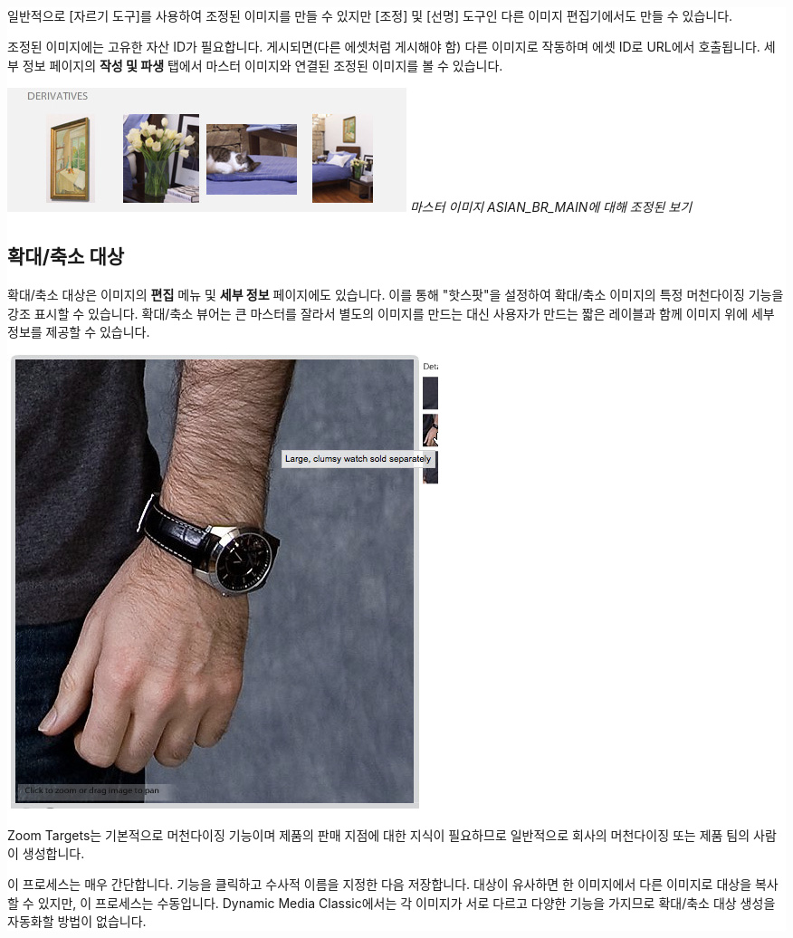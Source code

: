 일반적으로 [자르기 도구]를 사용하여 조정된 이미지를 만들 수 있지만 [조정] 및 [선명] 도구인 다른 이미지 편집기에서도 만들 수 있습니다.

조정된 이미지에는 고유한 자산 ID가 필요합니다. 게시되면(다른 에셋처럼 게시해야 함) 다른 이미지로 작동하며 에셋 ID로 URL에서 호출됩니다. 세부 정보 페이지의 **작성 및 파생** 탭에서 마스터 이미지와 연결된 조정된 이미지를 볼 수 있습니다.

![이미지](assets/crop-adjusted-zoom-targets/derivatives.jpg)
_마스터 이미지 ASIAN_BR_MAIN에 대해 조정된 보기_

## 확대/축소 대상

확대/축소 대상은 이미지의 **편집** 메뉴 및 **세부 정보** 페이지에도 있습니다. 이를 통해 &quot;핫스팟&quot;을 설정하여 확대/축소 이미지의 특정 머천다이징 기능을 강조 표시할 수 있습니다. 확대/축소 뷰어는 큰 마스터를 잘라서 별도의 이미지를 만드는 대신 사용자가 만드는 짧은 레이블과 함께 이미지 위에 세부 정보를 제공할 수 있습니다.

![이미지](assets/crop-adjusted-zoom-targets/arm-with-watch.jpg)

Zoom Targets는 기본적으로 머천다이징 기능이며 제품의 판매 지점에 대한 지식이 필요하므로 일반적으로 회사의 머천다이징 또는 제품 팀의 사람이 생성합니다.

이 프로세스는 매우 간단합니다. 기능을 클릭하고 수사적 이름을 지정한 다음 저장합니다. 대상이 유사하면 한 이미지에서 다른 이미지로 대상을 복사할 수 있지만, 이 프로세스는 수동입니다. Dynamic Media Classic에서는 각 이미지가 서로 다르고 다양한 기능을 가지므로 확대/축소 대상 생성을 자동화할 방법이 없습니다.
